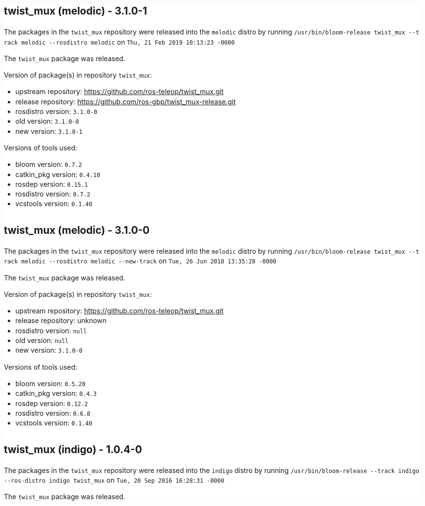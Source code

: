 
## twist_mux (melodic) - 3.1.0-1

The packages in the `twist_mux` repository were released into the `melodic` distro by running `/usr/bin/bloom-release twist_mux --track melodic --rosdistro melodic` on `Thu, 21 Feb 2019 10:13:23 -0000`

The `twist_mux` package was released.

Version of package(s) in repository `twist_mux`:

- upstream repository: https://github.com/ros-teleop/twist_mux.git
- release repository: https://github.com/ros-gbp/twist_mux-release.git
- rosdistro version: `3.1.0-0`
- old version: `3.1.0-0`
- new version: `3.1.0-1`

Versions of tools used:

- bloom version: `0.7.2`
- catkin_pkg version: `0.4.10`
- rosdep version: `0.15.1`
- rosdistro version: `0.7.2`
- vcstools version: `0.1.40`


## twist_mux (melodic) - 3.1.0-0

The packages in the `twist_mux` repository were released into the `melodic` distro by running `/usr/bin/bloom-release twist_mux --track melodic --rosdistro melodic --new-track` on `Tue, 26 Jun 2018 13:35:28 -0000`

The `twist_mux` package was released.

Version of package(s) in repository `twist_mux`:
- upstream repository: https://github.com/ros-teleop/twist_mux.git
- release repository: unknown
- rosdistro version: `null`
- old version: `null`
- new version: `3.1.0-0`

Versions of tools used:
- bloom version: `0.5.20`
- catkin_pkg version: `0.4.3`
- rosdep version: `0.12.2`
- rosdistro version: `0.6.8`
- vcstools version: `0.1.40`


## twist_mux (indigo) - 1.0.4-0

The packages in the `twist_mux` repository were released into the `indigo` distro by running `/usr/bin/bloom-release --track indigo --ros-distro indigo twist_mux` on `Tue, 20 Sep 2016 16:28:31 -0000`

The `twist_mux` package was released.
